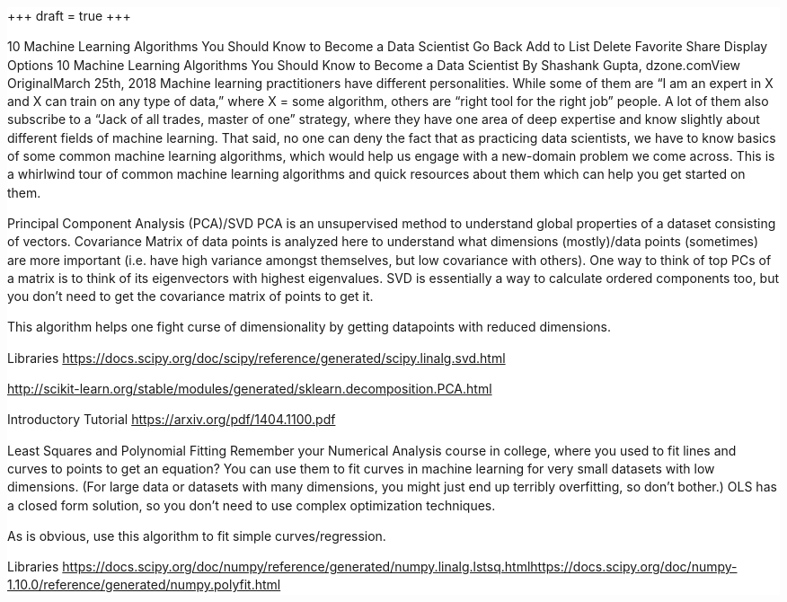+++
draft = true
+++

10 Machine Learning Algorithms You Should Know to Become a Data Scientist
Go Back
Add to List
Delete
Favorite
Share
Display Options
10 Machine Learning Algorithms You Should Know to Become a Data Scientist
By Shashank Gupta, dzone.comView OriginalMarch 25th, 2018
Machine learning practitioners have different personalities. While some of them are “I am an expert in X and X can train on any type of data,” where X = some algorithm, others are “right tool for the right job” people. A lot of them also subscribe to a “Jack of all trades, master of one” strategy, where they have one area of deep expertise and know slightly about different fields of machine learning. That said, no one can deny the fact that as practicing data scientists, we have to know basics of some common machine learning algorithms, which would help us engage with a new-domain problem we come across. This is a whirlwind tour of common machine learning algorithms and quick resources about them which can help you get started on them.

Principal Component Analysis (PCA)/SVD
PCA is an unsupervised method to understand global properties of a dataset consisting of vectors. Covariance Matrix of data points is analyzed here to understand what dimensions (mostly)/data points (sometimes) are more important (i.e. have high variance amongst themselves, but low covariance with others). One way to think of top PCs of a matrix is to think of its eigenvectors with highest eigenvalues. SVD is essentially a way to calculate ordered components too, but you don’t need to get the covariance matrix of points to get it.


This algorithm helps one fight curse of dimensionality by getting datapoints with reduced dimensions.

Libraries
https://docs.scipy.org/doc/scipy/reference/generated/scipy.linalg.svd.html

http://scikit-learn.org/stable/modules/generated/sklearn.decomposition.PCA.html

Introductory Tutorial
https://arxiv.org/pdf/1404.1100.pdf

Least Squares and Polynomial Fitting
Remember your Numerical Analysis course in college, where you used to fit lines and curves to points to get an equation? You can use them to fit curves in machine learning for very small datasets with low dimensions. (For large data or datasets with many dimensions, you might just end up terribly overfitting, so don’t bother.) OLS has a closed form solution, so you don’t need to use complex optimization techniques.


As is obvious, use this algorithm to fit simple curves/regression.

Libraries
https://docs.scipy.org/doc/numpy/reference/generated/numpy.linalg.lstsq.htmlhttps://docs.scipy.org/doc/numpy-1.10.0/reference/generated/numpy.polyfit.html
